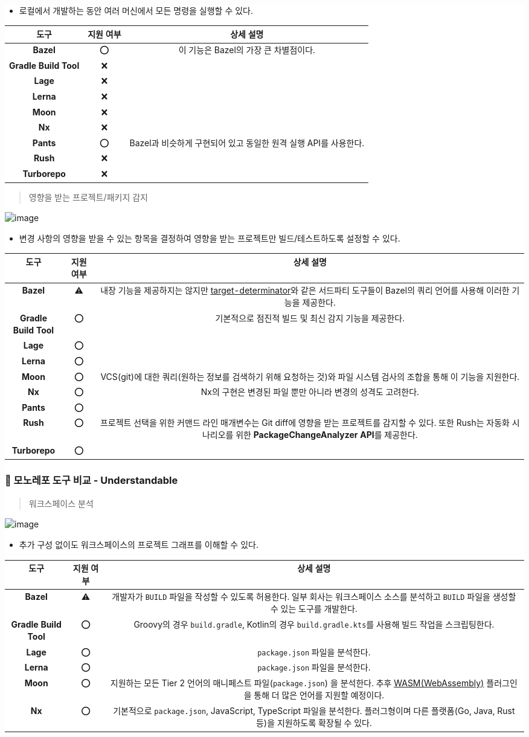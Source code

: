 - 로컬에서 개발하는 동안 여러 머신에서 모든 명령을 실행할 수 있다.

|         도구          | 지원 여부 |                            상세 설명                            |
| :-------------------: | :-------: | :-------------------------------------------------------------: |
|       **Bazel**       |    ⭕     |              이 기능은 Bazel의 가장 큰 차별점이다.              |
| **Gradle Build Tool** |    ❌     |                                                                 |
|       **Lage**        |    ❌     |                                                                 |
|       **Lerna**       |    ❌     |                                                                 |
|       **Moon**        |    ❌     |                                                                 |
|        **Nx**         |    ❌     |                                                                 |
|       **Pants**       |    ⭕     | Bazel과 비슷하게 구현되어 있고 동일한 원격 실행 API를 사용한다. |
|       **Rush**        |    ❌     |                                                                 |
|     **Turborepo**     |    ❌     |                                                                 |

> 영향을 받는 프로젝트/패키지 감지

![image](https://github.com/JeongwooHam/FE_Study_Logs/assets/123251211/6824d81b-56f8-478f-99da-3d1ac8bc120b)

- 변경 사항의 영향을 받을 수 있는 항목을 결정하여 영향을 받는 프로젝트만 빌드/테스트하도록 설정할 수 있다.

|         도구          | 지원 여부 |                                                                                                    상세 설명                                                                                                    |
| :-------------------: | :-------: | :-------------------------------------------------------------------------------------------------------------------------------------------------------------------------------------------------------------: |
|       **Bazel**       |    ⚠️     | 내장 기능을 제공하지는 않지만 [target-determinator](https://github.com/bazel-contrib/target-determinator?utm_source=monorepo.tools)와 같은 서드파티 도구들이 Bazel의 쿼리 언어를 사용해 이러한 기능을 제공한다. |
| **Gradle Build Tool** |    ⭕     |                                                                              기본적으로 점진적 빌드 및 최신 감지 기능을 제공한다.                                                                               |
|       **Lage**        |    ⭕     |                                                                                                                                                                                                                 |
|       **Lerna**       |    ⭕     |                                                                                                                                                                                                                 |
|       **Moon**        |    ⭕     |                                               VCS(git)에 대한 쿼리(원하는 정보를 검색하기 위해 요청하는 것)와 파일 시스템 검사의 조합을 통해 이 기능을 지원한다.                                                |
|        **Nx**         |    ⭕     |                                                                           Nx의 구현은 변경된 파일 뿐만 아니라 변경의 성격도 고려한다.                                                                           |
|       **Pants**       |    ⭕     |                                                                                                                                                                                                                 |
|       **Rush**        |    ⭕     |                   프로젝트 선택을 위한 커맨드 라인 매개변수는 Git diff에 영향을 받는 프로젝트를 감지할 수 있다. 또한 Rush는 자동화 시나리오를 위한 **PackageChangeAnalyzer API**를 제공한다.                    |
|     **Turborepo**     |    ⭕     |                                                                                                                                                                                                                 |

### 🧠 모노레포 도구 비교 - Understandable

> 워크스페이스 분석

![image](https://github.com/JeongwooHam/FE_Study_Logs/assets/123251211/6075bc1b-805a-4f95-9b39-6c50d4a8e018)

- 추가 구성 없이도 워크스페이스의 프로젝트 그래프를 이해할 수 있다.

|         도구          | 지원 여부 |                                                                                                   상세 설명                                                                                                   |
| :-------------------: | :-------: | :-----------------------------------------------------------------------------------------------------------------------------------------------------------------------------------------------------------: |
|       **Bazel**       |    ⚠️     |                                  개발자가 `BUILD` 파일을 작성할 수 있도록 허용한다. 일부 회사는 워크스페이스 소스를 분석하고 `BUILD` 파일을 생성할 수 있는 도구를 개발한다.                                   |
| **Gradle Build Tool** |    ⭕     |                                                       Groovy의 경우 `build.gradle`, Kotlin의 경우 `build.gradle.kts`를 사용해 빌드 작업을 스크립팅한다.                                                       |
|       **Lage**        |    ⭕     |                                                                                        `package.json` 파일을 분석한다.                                                                                        |
|       **Lerna**       |    ⭕     |                                                                                        `package.json` 파일을 분석한다.                                                                                        |
|       **Moon**        |    ⭕     | 지원하는 모든 Tier 2 언어의 매니페스트 파일(`package.json`) 을 분석한다. 추후 [WASM(WebAssembly)](https://developer.mozilla.org/ko/docs/WebAssembly/Concepts) 플러그인을 통해 더 많은 언어를 지원할 예정이다. |
|        **Nx**         |    ⭕     |                                  기본적으로 `package.json`, JavaScript, TypeScript 파일을 분석한다. 플러그형이며 다른 플랫폼(Go, Java, Rust 등)을 지원하도록 확장될 수 있다.                                  |